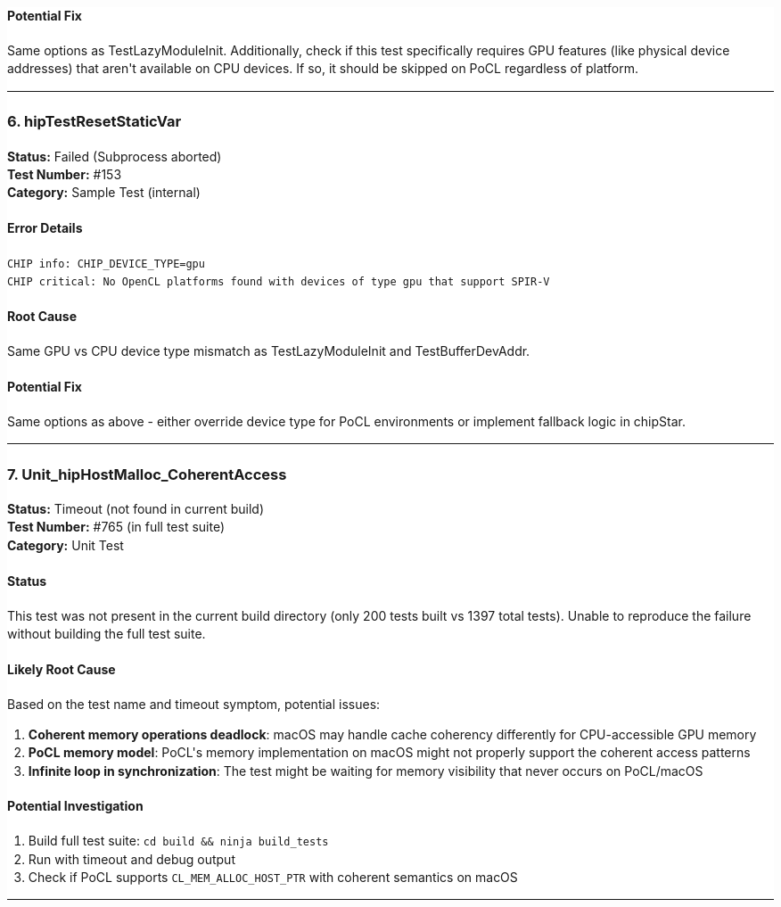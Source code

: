 #### Potential Fix
Same options as TestLazyModuleInit. Additionally, check if this test specifically requires GPU features (like physical device addresses) that aren't available on CPU devices. If so, it should be skipped on PoCL regardless of platform.

---

### 6. hipTestResetStaticVar
**Status:** Failed (Subprocess aborted)  
**Test Number:** #153  
**Category:** Sample Test (internal)

#### Error Details
```
CHIP info: CHIP_DEVICE_TYPE=gpu
CHIP critical: No OpenCL platforms found with devices of type gpu that support SPIR-V
```

#### Root Cause
Same GPU vs CPU device type mismatch as TestLazyModuleInit and TestBufferDevAddr.

#### Potential Fix
Same options as above - either override device type for PoCL environments or implement fallback logic in chipStar.

---

### 7. Unit_hipHostMalloc_CoherentAccess
**Status:** Timeout (not found in current build)  
**Test Number:** #765 (in full test suite)  
**Category:** Unit Test

#### Status
This test was not present in the current build directory (only 200 tests built vs 1397 total tests). Unable to reproduce the failure without building the full test suite.

#### Likely Root Cause
Based on the test name and timeout symptom, potential issues:
1. **Coherent memory operations deadlock**: macOS may handle cache coherency differently for CPU-accessible GPU memory
2. **PoCL memory model**: PoCL's memory implementation on macOS might not properly support the coherent access patterns
3. **Infinite loop in synchronization**: The test might be waiting for memory visibility that never occurs on PoCL/macOS

#### Potential Investigation
1. Build full test suite: `cd build && ninja build_tests`
2. Run with timeout and debug output
3. Check if PoCL supports `CL_MEM_ALLOC_HOST_PTR` with coherent semantics on macOS

---
